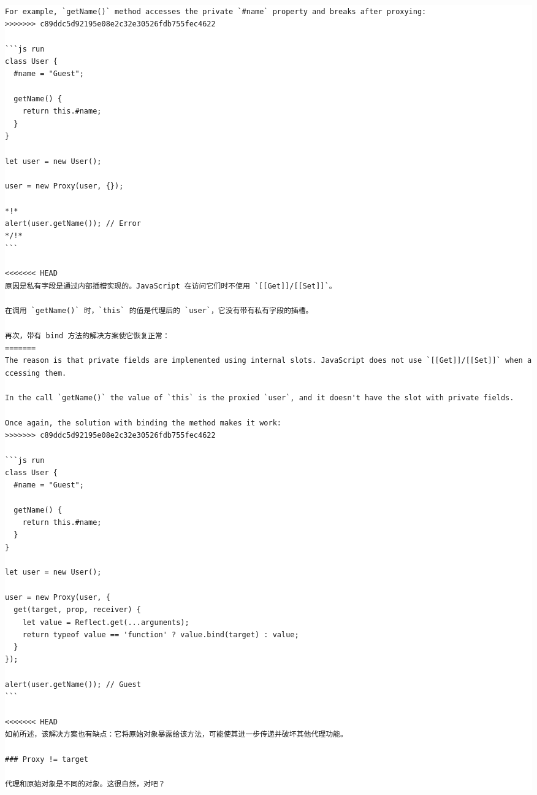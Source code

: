 ````
For example, `getName()` method accesses the private `#name` property and breaks after proxying:
>>>>>>> c89ddc5d92195e08e2c32e30526fdb755fec4622

```js run
class User {
  #name = "Guest";

  getName() {
    return this.#name;
  }
}

let user = new User();

user = new Proxy(user, {});

*!*
alert(user.getName()); // Error
*/!*
```

<<<<<<< HEAD
原因是私有字段是通过内部插槽实现的。JavaScript 在访问它们时不使用 `[[Get]]/[[Set]]`。

在调用 `getName()` 时，`this` 的值是代理后的 `user`，它没有带有私有字段的插槽。

再次，带有 bind 方法的解决方案使它恢复正常：
=======
The reason is that private fields are implemented using internal slots. JavaScript does not use `[[Get]]/[[Set]]` when accessing them.

In the call `getName()` the value of `this` is the proxied `user`, and it doesn't have the slot with private fields.

Once again, the solution with binding the method makes it work:
>>>>>>> c89ddc5d92195e08e2c32e30526fdb755fec4622

```js run
class User {
  #name = "Guest";

  getName() {
    return this.#name;
  }
}

let user = new User();

user = new Proxy(user, {
  get(target, prop, receiver) {
    let value = Reflect.get(...arguments);
    return typeof value == 'function' ? value.bind(target) : value;
  }
});

alert(user.getName()); // Guest
```

<<<<<<< HEAD
如前所述，该解决方案也有缺点：它将原始对象暴露给该方法，可能使其进一步传递并破坏其他代理功能。

### Proxy != target

代理和原始对象是不同的对象。这很自然，对吧？
````